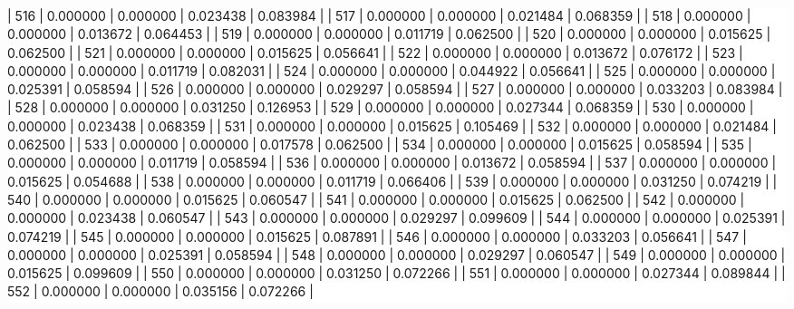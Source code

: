 | 516 | 0.000000 | 0.000000 | 0.023438 | 0.083984 |
| 517 | 0.000000 | 0.000000 | 0.021484 | 0.068359 |
| 518 | 0.000000 | 0.000000 | 0.013672 | 0.064453 |
| 519 | 0.000000 | 0.000000 | 0.011719 | 0.062500 |
| 520 | 0.000000 | 0.000000 | 0.015625 | 0.062500 |
| 521 | 0.000000 | 0.000000 | 0.015625 | 0.056641 |
| 522 | 0.000000 | 0.000000 | 0.013672 | 0.076172 |
| 523 | 0.000000 | 0.000000 | 0.011719 | 0.082031 |
| 524 | 0.000000 | 0.000000 | 0.044922 | 0.056641 |
| 525 | 0.000000 | 0.000000 | 0.025391 | 0.058594 |
| 526 | 0.000000 | 0.000000 | 0.029297 | 0.058594 |
| 527 | 0.000000 | 0.000000 | 0.033203 | 0.083984 |
| 528 | 0.000000 | 0.000000 | 0.031250 | 0.126953 |
| 529 | 0.000000 | 0.000000 | 0.027344 | 0.068359 |
| 530 | 0.000000 | 0.000000 | 0.023438 | 0.068359 |
| 531 | 0.000000 | 0.000000 | 0.015625 | 0.105469 |
| 532 | 0.000000 | 0.000000 | 0.021484 | 0.062500 |
| 533 | 0.000000 | 0.000000 | 0.017578 | 0.062500 |
| 534 | 0.000000 | 0.000000 | 0.015625 | 0.058594 |
| 535 | 0.000000 | 0.000000 | 0.011719 | 0.058594 |
| 536 | 0.000000 | 0.000000 | 0.013672 | 0.058594 |
| 537 | 0.000000 | 0.000000 | 0.015625 | 0.054688 |
| 538 | 0.000000 | 0.000000 | 0.011719 | 0.066406 |
| 539 | 0.000000 | 0.000000 | 0.031250 | 0.074219 |
| 540 | 0.000000 | 0.000000 | 0.015625 | 0.060547 |
| 541 | 0.000000 | 0.000000 | 0.015625 | 0.062500 |
| 542 | 0.000000 | 0.000000 | 0.023438 | 0.060547 |
| 543 | 0.000000 | 0.000000 | 0.029297 | 0.099609 |
| 544 | 0.000000 | 0.000000 | 0.025391 | 0.074219 |
| 545 | 0.000000 | 0.000000 | 0.015625 | 0.087891 |
| 546 | 0.000000 | 0.000000 | 0.033203 | 0.056641 |
| 547 | 0.000000 | 0.000000 | 0.025391 | 0.058594 |
| 548 | 0.000000 | 0.000000 | 0.029297 | 0.060547 |
| 549 | 0.000000 | 0.000000 | 0.015625 | 0.099609 |
| 550 | 0.000000 | 0.000000 | 0.031250 | 0.072266 |
| 551 | 0.000000 | 0.000000 | 0.027344 | 0.089844 |
| 552 | 0.000000 | 0.000000 | 0.035156 | 0.072266 |